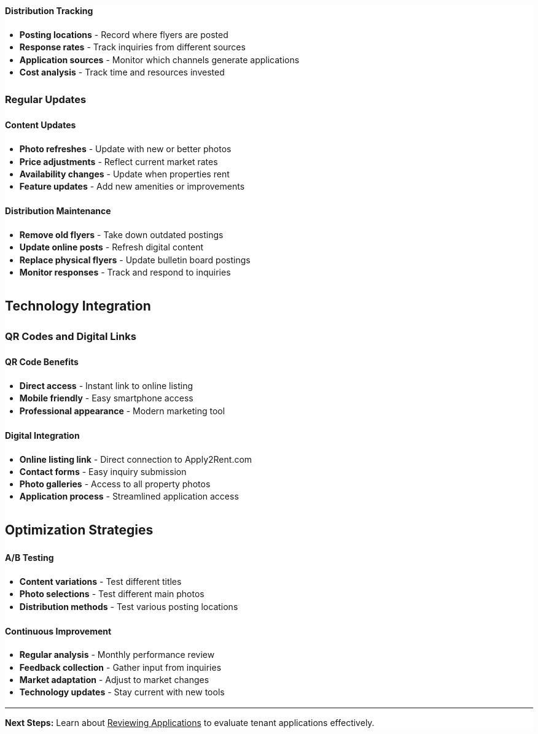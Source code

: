 #### **Distribution Tracking**
- **Posting locations** - Record where flyers are posted
- **Response rates** - Track inquiries from different sources
- **Application sources** - Monitor which channels generate applications
- **Cost analysis** - Track time and resources invested

### Regular Updates

#### **Content Updates**
- **Photo refreshes** - Update with new or better photos
- **Price adjustments** - Reflect current market rates
- **Availability changes** - Update when properties rent
- **Feature updates** - Add new amenities or improvements

#### **Distribution Maintenance**
- **Remove old flyers** - Take down outdated postings
- **Update online posts** - Refresh digital content
- **Replace physical flyers** - Update bulletin board postings
- **Monitor responses** - Track and respond to inquiries

## Technology Integration

### QR Codes and Digital Links

#### **QR Code Benefits**
- **Direct access** - Instant link to online listing
- **Mobile friendly** - Easy smartphone access
- **Professional appearance** - Modern marketing tool

#### **Digital Integration**
- **Online listing link** - Direct connection to Apply2Rent.com
- **Contact forms** - Easy inquiry submission
- **Photo galleries** - Access to all property photos
- **Application process** - Streamlined application access

## Optimization Strategies

#### **A/B Testing**
- **Content variations** - Test different titles
- **Photo selections** - Test different main photos
- **Distribution methods** - Test various posting locations

#### **Continuous Improvement**
- **Regular analysis** - Monthly performance review
- **Feedback collection** - Gather input from inquiries
- **Market adaptation** - Adjust to market changes
- **Technology updates** - Stay current with new tools

---

**Next Steps:** Learn about [Reviewing Applications](landlord/application-review.md) to evaluate tenant applications effectively. 